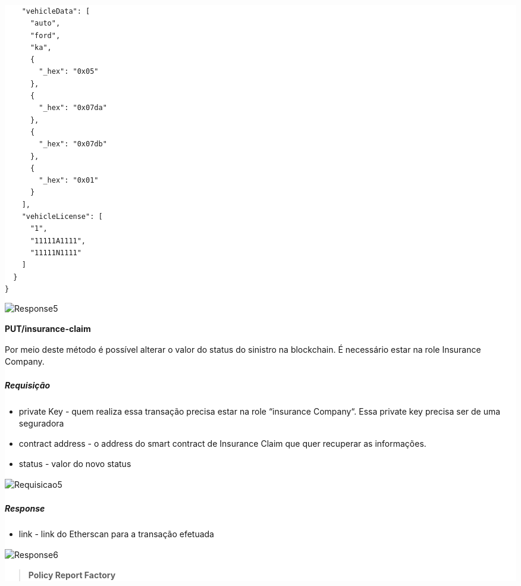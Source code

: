 ```
    "vehicleData": [
      "auto",
      "ford",
      "ka",
      {
        "_hex": "0x05"
      },
      {
        "_hex": "0x07da"
      },
      {
        "_hex": "0x07db"
      },
      {
        "_hex": "0x01"
      }
    ],
    "vehicleLicense": [
      "1",
      "11111A1111",
      "11111N1111"
    ]
  }
}
```
![Response5](/img/must-secure/Response5.png)


**PUT/insurance-claim**

Por meio deste método é possível alterar o valor do status do sinistro na blockchain. É necessário estar na role Insurance Company.

##### Requisição

- private Key - quem realiza essa transação precisa estar na role “insurance Company“. Essa private key precisa ser de uma seguradora

- contract address - o address do smart contract de Insurance Claim que quer recuperar as informações.

- status - valor do novo status

![Requisicao5](/img/must-secure/Requisicao5.png)


##### Response

- link - link do Etherscan para a transação efetuada 

![Response6](/img/must-secure/Response6.png)


> **Policy Report Factory**
